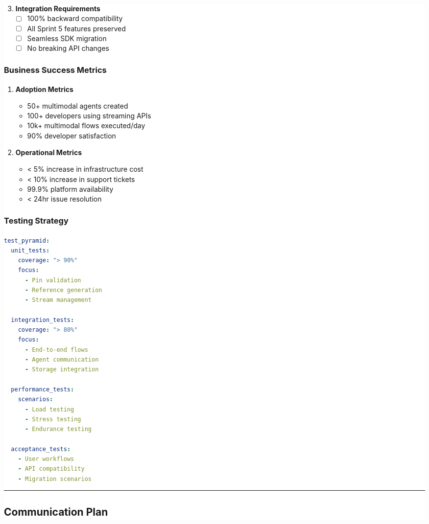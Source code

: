 3. **Integration Requirements**
   - [ ] 100% backward compatibility
   - [ ] All Sprint 5 features preserved
   - [ ] Seamless SDK migration
   - [ ] No breaking API changes

### Business Success Metrics

1. **Adoption Metrics**
   - 50+ multimodal agents created
   - 100+ developers using streaming APIs
   - 10k+ multimodal flows executed/day
   - 90% developer satisfaction

2. **Operational Metrics**
   - < 5% increase in infrastructure cost
   - < 10% increase in support tickets
   - 99.9% platform availability
   - < 24hr issue resolution

### Testing Strategy

```yaml
test_pyramid:
  unit_tests:
    coverage: "> 90%"
    focus: 
      - Pin validation
      - Reference generation
      - Stream management
  
  integration_tests:
    coverage: "> 80%"
    focus:
      - End-to-end flows
      - Agent communication
      - Storage integration
  
  performance_tests:
    scenarios:
      - Load testing
      - Stress testing
      - Endurance testing
  
  acceptance_tests:
    - User workflows
    - API compatibility
    - Migration scenarios
```

---

## Communication Plan
